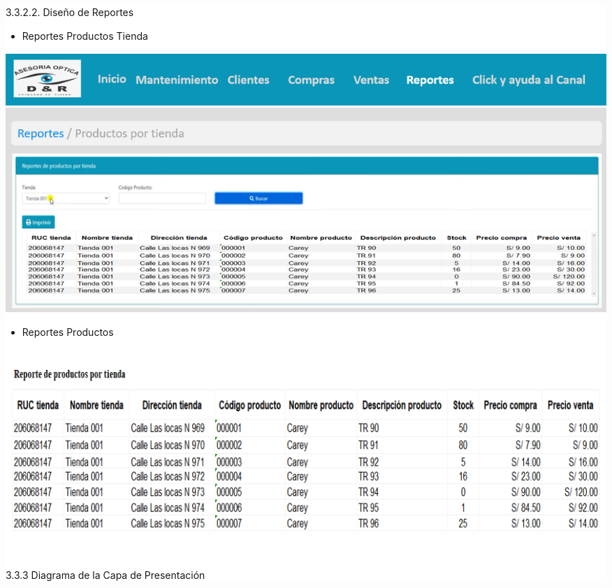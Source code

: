 3.3.2.2. Diseño de Reportes

* Reportes Productos Tienda

![R_ProductosTienda](img/Reporte_Productos_Tienda.png)

* Reportes Productos

![R_Productos](img/Reporte_Productos.png)

3.3.3 Diagrama de la Capa de Presentación
